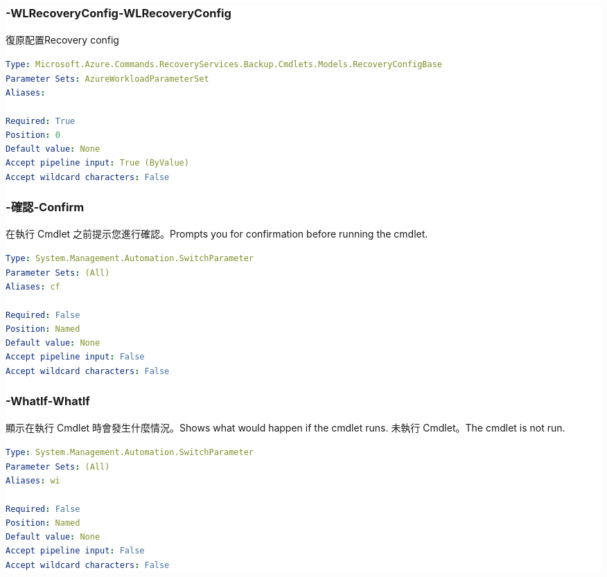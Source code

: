 ### <span data-ttu-id="a9a58-167">-WLRecoveryConfig</span><span class="sxs-lookup"><span data-stu-id="a9a58-167">-WLRecoveryConfig</span></span>

<span data-ttu-id="a9a58-168">復原配置</span><span class="sxs-lookup"><span data-stu-id="a9a58-168">Recovery config</span></span>

```yaml
Type: Microsoft.Azure.Commands.RecoveryServices.Backup.Cmdlets.Models.RecoveryConfigBase
Parameter Sets: AzureWorkloadParameterSet
Aliases:

Required: True
Position: 0
Default value: None
Accept pipeline input: True (ByValue)
Accept wildcard characters: False
```

### <span data-ttu-id="a9a58-169">-確認</span><span class="sxs-lookup"><span data-stu-id="a9a58-169">-Confirm</span></span>

<span data-ttu-id="a9a58-170">在執行 Cmdlet 之前提示您進行確認。</span><span class="sxs-lookup"><span data-stu-id="a9a58-170">Prompts you for confirmation before running the cmdlet.</span></span>

```yaml
Type: System.Management.Automation.SwitchParameter
Parameter Sets: (All)
Aliases: cf

Required: False
Position: Named
Default value: None
Accept pipeline input: False
Accept wildcard characters: False
```

### <span data-ttu-id="a9a58-171">-WhatIf</span><span class="sxs-lookup"><span data-stu-id="a9a58-171">-WhatIf</span></span>

<span data-ttu-id="a9a58-172">顯示在執行 Cmdlet 時會發生什麼情況。</span><span class="sxs-lookup"><span data-stu-id="a9a58-172">Shows what would happen if the cmdlet runs.</span></span> <span data-ttu-id="a9a58-173">未執行 Cmdlet。</span><span class="sxs-lookup"><span data-stu-id="a9a58-173">The cmdlet is not run.</span></span>

```yaml
Type: System.Management.Automation.SwitchParameter
Parameter Sets: (All)
Aliases: wi

Required: False
Position: Named
Default value: None
Accept pipeline input: False
Accept wildcard characters: False
```
